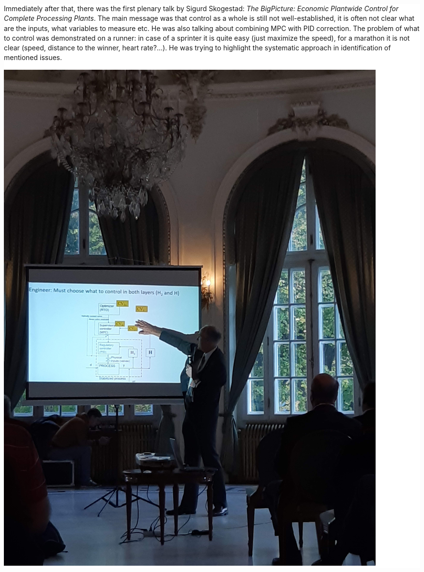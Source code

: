 Immediately after that, there was the first plenary talk by Sigurd Skogestad: _The BigPicture: Economic Plantwide Control for Complete Processing Plants_. The main message was that control as a whole is still not well-established, it is often not clear what are the inputs, what variables to measure etc. He was also talking about combining MPC with PID correction. The problem of what to control was demonstrated on a runner: in case of a sprinter it is quite easy (just maximize the speed), for a marathon it is not clear (speed, distance to the winner, heart rate?…). He was trying to highlight the systematic approach in identification of mentioned issues.

![sigurd-skogestad](/images/romania-2018/20181010_093753.jpg)
